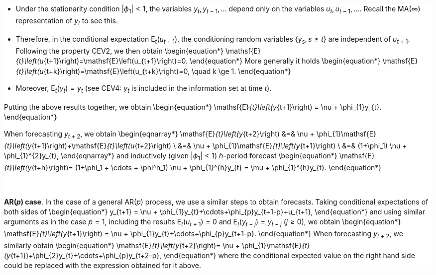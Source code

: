 - Under the stationarity condition $\left\vert \phi_{1}\right\vert<1$, the variables $y_{t},y_{t-1},\ldots$ depend only on the variables $u_{t},u_{t-1},\ldots$. Recall the MA($\infty$) representation of $y_t$ to see this.

- Therefore, in the conditional expectation $\mathsf{E}_{t}\left(u_{t+1}\right)$, the conditioning random variables $\left\{y_{s},s\leq t\right\}$ are independent of $u_{t+1}$. Following the property CEV2, we then obtain
\begin{equation*}
\mathsf{E}_{t}\left(u_{t+1}\right)=\mathsf{E}\left(u_{t+1}\right)=0.
\end{equation*}
More generally it holds
\begin{equation*}
\mathsf{E}_{t}\left(u_{t+k}\right)=\mathsf{E}\left(u_{t+k}\right)=0, \quad k \ge 1.
\end{equation*}

- Moreover, $\mathsf{E}_{t}\left(y_{t}\right)=y_{t}$ (see CEV4: $y_t$ is included in the information set at time $t$).

Putting the above results together, we obtain
\begin{equation*}
    \mathsf{E}_{t}\left(y_{t+1}\right) = \nu + \phi_{1}y_{t}.
\end{equation*}

When forecasting $y_{t+2}$, we obtain
\begin{eqnarray*}
    \mathsf{E}_{t}\left(y_{t+2}\right) &=& \nu + \phi_{1}\mathsf{E}_{t}\left(y_{t+1}\right)+\mathsf{E}_{t}\left(u_{t+2}\right) \\
    &=& \nu + \phi_{1}\mathsf{E}_{t}\left(y_{t+1}\right) \\
    &=& (1+\phi_1) \nu + \phi_{1}^{2}y_{t},
\end{eqnarray*}
and inductively (given $|\phi_1|<1$) $h$-period forecast
\begin{equation*}
    \mathsf{E}_{t}\left(y_{t+h}\right)= (1+\phi_1 + \cdots + \phi^h_1) \nu + \phi_{1}^{h}y_{t} = 
    \mu + \phi_{1}^{h}y_{t}.
\end{equation*}

&nbsp;

**AR($p$) case**. In the case of a general AR($p$) process, we use a similar steps to obtain forecasts. Taking conditional expectations of both sides of
\begin{equation*}
    y_{t+1} = \nu + \phi_{1}y_{t}+\cdots+\phi_{p}y_{t+1-p}+u_{t+1},
\end{equation*}
and using similar arguments as in the case $p=1$, including the results $\mathsf{E}_{t}\left(u_{t+1}\right)=0$ and $\mathsf{E}_{t}\left(y_{t-j}\right)=y_{t-j}$ $\left(j\geq0\right)$, we obtain
\begin{equation*}
    \mathsf{E}_{t}\left(y_{t+1}\right) = \nu + \phi_{1}y_{t}+\cdots+\phi_{p}y_{t+1-p}.
\end{equation*}
When forecasting $y_{t+2}$, we similarly obtain
\begin{equation*}
    \mathsf{E}_{t}\left(y_{t+2}\right)= \nu + \phi_{1}\mathsf{E}_{t}(y_{t+1})+\phi_{2}y_{t}+\cdots+\phi_{p}y_{t+2-p},
\end{equation*}
where the conditional expected value on the right hand side could be replaced with the expression obtained for it above. 
